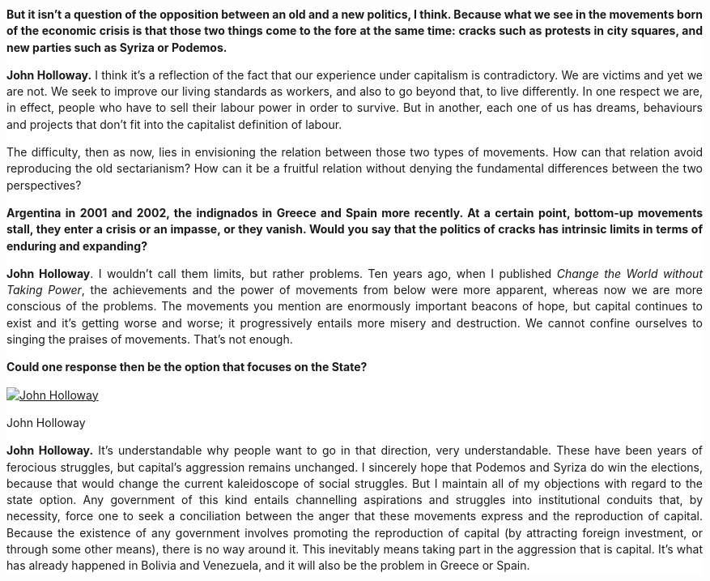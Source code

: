 <p style="text-align: justify">
  <strong>But it isn’t a question of the opposition between an old and a new politics, I think. Because what we see in the movements born of the economic crisis is that those two things come to the fore at the same time: cracks such as protests in city squares, and new parties such as Syriza or Podemos.</strong>
</p>

<p style="text-align: justify">
  <strong>John Holloway.</strong> I think it’s a reflection of the fact that our experience under capitalism is contradictory. We are victims and yet we are not. We seek to improve our living standards as workers, and also to go beyond that, to live differently. In one respect we are, in effect, people who have to sell their labour power in order to survive. But in another, each one of us has dreams, behaviours and projects that don’t fit into the capitalist definition of labour.
</p>

<p style="text-align: justify">
  The difficulty, then as now, lies in envisioning the relation between those two types of movements. How can that relation avoid reproducing the old sectarianism? How can it be a fruitful relation without denying the fundamental differences between the two perspectives?
</p>

<p style="text-align: justify">
  <strong>Argentina in 2001 and 2002, the indignados in Greece and Spain more recently. At a certain point, bottom-up movements stall, they enter a crisis or an impasse, or they vanish. Would you say that the politics of cracks has intrinsic limits in terms of enduring and expanding?</strong>
</p>

<p style="text-align: justify">
  <strong>John Holloway</strong>. I wouldn’t call them limits, but rather problems. Ten years ago, when I published <em>Change the World without Taking Power</em>, the achievements and the power of movements from below were more apparent, whereas now we are more conscious of the problems. The movements you mention are enormously important beacons of hope, but capital continues to exist and it’s getting worse and worse; it progressively entails more misery and destruction. We cannot confine ourselves to singing the praises of movements. That’s not enough.
</p>

<p style="text-align: justify">
  <strong>Could one response then be the option that focuses on the State?</strong>
</p>

<div id="attachment_5818" style="width: 429px" class="wp-caption alignright">
  <a href="http://www.guerrillatranslation.org/wp-content/uploads/2015/01/JohnHolloway-main.png"><img class=" wp-image-5818" src="http://www.guerrillatranslation.org/wp-content/uploads/2015/01/JohnHolloway-main.png" alt="John Holloway" width="419" height="279" /></a><p class="wp-caption-text">
    John Holloway
  </p>
</div>

<p style="text-align: justify">
  <strong>John Holloway.</strong> It’s understandable why people want to go in that direction, very understandable. These have been years of ferocious struggles, but capital’s aggression remains unchanged. I sincerely hope that Podemos and Syriza do win the elections, because that would change the current kaleidoscope of social struggles. But I maintain all of my objections with regard to the state option. Any government of this kind entails channelling aspirations and struggles into institutional conduits that, by necessity, force one to seek a conciliation between the anger that these movements express and the reproduction of capital. Because the existence of any government involves promoting the reproduction of capital (by attracting foreign investment, or through some other means), there is no way around it. This inevitably means taking part in the aggression that is capital. It’s what has already happened in Bolivia and Venezuela, and it will also be the problem in Greece or Spain.
</p>
